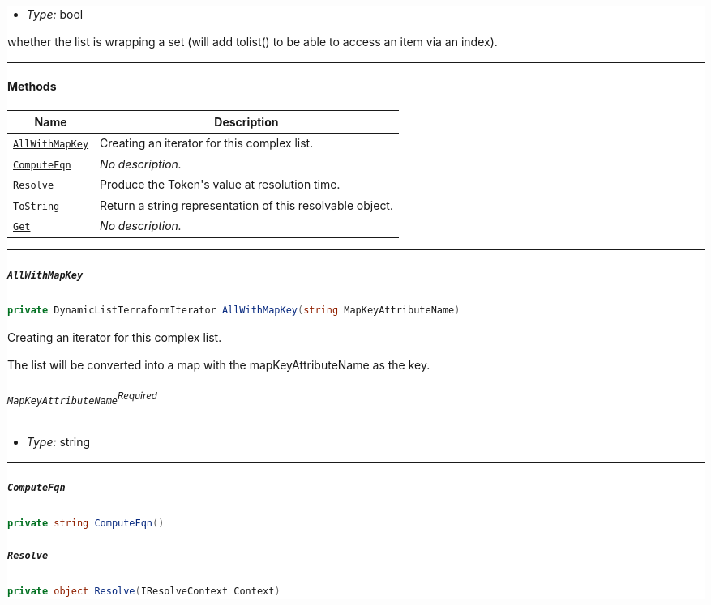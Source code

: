 - *Type:* bool

whether the list is wrapping a set (will add tolist() to be able to access an item via an index).

---

#### Methods <a name="Methods" id="Methods"></a>

| **Name** | **Description** |
| --- | --- |
| <code><a href="#rhizo-co-terraform-provider-oci.databaseVmClusterNetwork.DatabaseVmClusterNetworkDrScansList.allWithMapKey">AllWithMapKey</a></code> | Creating an iterator for this complex list. |
| <code><a href="#rhizo-co-terraform-provider-oci.databaseVmClusterNetwork.DatabaseVmClusterNetworkDrScansList.computeFqn">ComputeFqn</a></code> | *No description.* |
| <code><a href="#rhizo-co-terraform-provider-oci.databaseVmClusterNetwork.DatabaseVmClusterNetworkDrScansList.resolve">Resolve</a></code> | Produce the Token's value at resolution time. |
| <code><a href="#rhizo-co-terraform-provider-oci.databaseVmClusterNetwork.DatabaseVmClusterNetworkDrScansList.toString">ToString</a></code> | Return a string representation of this resolvable object. |
| <code><a href="#rhizo-co-terraform-provider-oci.databaseVmClusterNetwork.DatabaseVmClusterNetworkDrScansList.get">Get</a></code> | *No description.* |

---

##### `AllWithMapKey` <a name="AllWithMapKey" id="rhizo-co-terraform-provider-oci.databaseVmClusterNetwork.DatabaseVmClusterNetworkDrScansList.allWithMapKey"></a>

```csharp
private DynamicListTerraformIterator AllWithMapKey(string MapKeyAttributeName)
```

Creating an iterator for this complex list.

The list will be converted into a map with the mapKeyAttributeName as the key.

###### `MapKeyAttributeName`<sup>Required</sup> <a name="MapKeyAttributeName" id="rhizo-co-terraform-provider-oci.databaseVmClusterNetwork.DatabaseVmClusterNetworkDrScansList.allWithMapKey.parameter.mapKeyAttributeName"></a>

- *Type:* string

---

##### `ComputeFqn` <a name="ComputeFqn" id="rhizo-co-terraform-provider-oci.databaseVmClusterNetwork.DatabaseVmClusterNetworkDrScansList.computeFqn"></a>

```csharp
private string ComputeFqn()
```

##### `Resolve` <a name="Resolve" id="rhizo-co-terraform-provider-oci.databaseVmClusterNetwork.DatabaseVmClusterNetworkDrScansList.resolve"></a>

```csharp
private object Resolve(IResolveContext Context)
```
